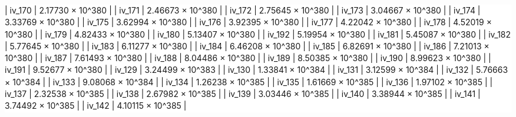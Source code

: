 | iv_170 | 2.17730 × 10^380 |
| iv_171 | 2.46673 × 10^380 |
| iv_172 | 2.75645 × 10^380 |
| iv_173 | 3.04667 × 10^380 |
| iv_174 | 3.33769 × 10^380 |
| iv_175 | 3.62994 × 10^380 |
| iv_176 | 3.92395 × 10^380 |
| iv_177 | 4.22042 × 10^380 |
| iv_178 | 4.52019 × 10^380 |
| iv_179 | 4.82433 × 10^380 |
| iv_180 | 5.13407 × 10^380 |
| iv_192 | 5.19954 × 10^380 |
| iv_181 | 5.45087 × 10^380 |
| iv_182 | 5.77645 × 10^380 |
| iv_183 | 6.11277 × 10^380 |
| iv_184 | 6.46208 × 10^380 |
| iv_185 | 6.82691 × 10^380 |
| iv_186 | 7.21013 × 10^380 |
| iv_187 | 7.61493 × 10^380 |
| iv_188 | 8.04486 × 10^380 |
| iv_189 | 8.50385 × 10^380 |
| iv_190 | 8.99623 × 10^380 |
| iv_191 | 9.52677 × 10^380 |
| iv_129 | 3.24499 × 10^383 |
| iv_130 | 1.33841 × 10^384 |
| iv_131 | 3.12599 × 10^384 |
| iv_132 | 5.76663 × 10^384 |
| iv_133 | 9.08068 × 10^384 |
| iv_134 | 1.26238 × 10^385 |
| iv_135 | 1.61669 × 10^385 |
| iv_136 | 1.97102 × 10^385 |
| iv_137 | 2.32538 × 10^385 |
| iv_138 | 2.67982 × 10^385 |
| iv_139 | 3.03446 × 10^385 |
| iv_140 | 3.38944 × 10^385 |
| iv_141 | 3.74492 × 10^385 |
| iv_142 | 4.10115 × 10^385 |